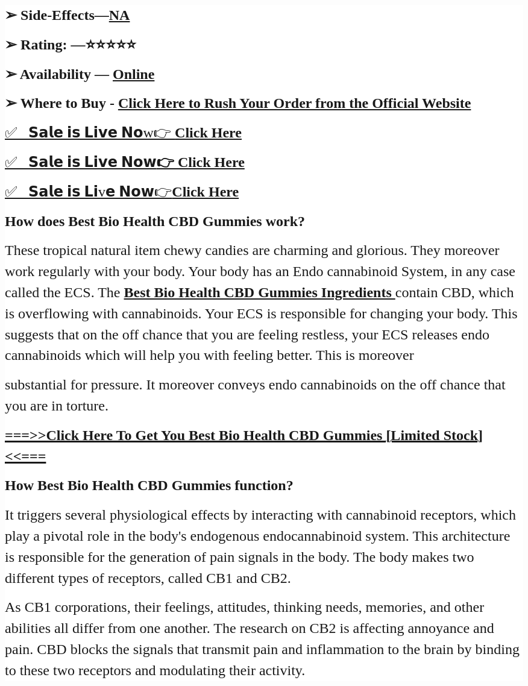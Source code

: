 <p><strong><span style="font-family: Trebuchet; font-size: x-large;">➢ Side-Effects&mdash;<a href="https://www.facebook.com/people/Best-Bio-Health-CBD-Gummies/100090553164488/" target="_blank" rel="nofollow" data-saferedirecturl="https://www.google.com/url?hl=en-GB&amp;q=https://www.facebook.com/people/Best-Bio-Health-CBD-Gummies/100090553164488/&amp;source=gmail&amp;ust=1734976264881000&amp;usg=AOvVaw34HO8IQx07QlkDDimW9xkQ">NA</a>&nbsp;&nbsp;&nbsp;&nbsp;&nbsp;&nbsp;&nbsp;&nbsp;&nbsp;&nbsp;&nbsp;&nbsp;&nbsp;&nbsp;&nbsp;&nbsp;&nbsp;&nbsp;&nbsp;&nbsp;&nbsp;&nbsp;&nbsp;&nbsp;&nbsp;&nbsp;&nbsp;&nbsp;&nbsp;&nbsp;&nbsp;&nbsp;&nbsp;&nbsp;&nbsp;&nbsp;&nbsp;&nbsp;&nbsp;&nbsp;&nbsp;&nbsp;&nbsp;&nbsp;&nbsp;&nbsp;&nbsp;&nbsp;&nbsp;&nbsp;&nbsp;</span></strong></p>
<p><span style="font-family: Trebuchet; font-size: x-large;"><strong>➢ Rating: &mdash;</strong><strong>⭐⭐⭐⭐⭐</strong></span></p>
<p><strong><span style="font-family: Trebuchet; font-size: x-large;">➢ Availability &mdash;&nbsp;<a href="https://webhealthkart.com/get-Best-Bio-Health-CBD-Gummies" target="_blank" rel="nofollow" data-saferedirecturl="https://www.google.com/url?hl=en-GB&amp;q=https://webhealthkart.com/get-Best-Bio-Health-CBD-Gummies&amp;source=gmail&amp;ust=1734976264881000&amp;usg=AOvVaw1ZEvug4Le949JHbj8iwhRw">Online</a></span></strong></p>
<p><strong><span style="font-family: Trebuchet; font-size: x-large;">➢ Where to Buy -&nbsp;<a href="https://webhealthkart.com/get-Best-Bio-Health-CBD-Gummies" target="_blank" rel="nofollow" data-saferedirecturl="https://www.google.com/url?hl=en-GB&amp;q=https://webhealthkart.com/get-Best-Bio-Health-CBD-Gummies&amp;source=gmail&amp;ust=1734976264881000&amp;usg=AOvVaw1ZEvug4Le949JHbj8iwhRw">Click Here to Rush Your Order from the Official Website</a></span></strong></p>
<p><span style="font-family: Trebuchet; font-size: x-large;"><a href="https://webhealthkart.com/get-Best-Bio-Health-CBD-Gummies" target="_blank" rel="nofollow" data-saferedirecturl="https://www.google.com/url?hl=en-GB&amp;q=https://webhealthkart.com/get-Best-Bio-Health-CBD-Gummies&amp;source=gmail&amp;ust=1734976264881000&amp;usg=AOvVaw1ZEvug4Le949JHbj8iwhRw">✅📣𝗦𝗮𝗹𝗲 𝗶𝘀 𝗟𝗶𝘃𝗲 𝗡𝗼w👉&nbsp;<strong>Click Here</strong></a></span></p>
<p><span style="font-family: Trebuchet; font-size: x-large;"><a href="https://webhealthkart.com/get-Best-Bio-Health-CBD-Gummies" target="_blank" rel="nofollow" data-saferedirecturl="https://www.google.com/url?hl=en-GB&amp;q=https://webhealthkart.com/get-Best-Bio-Health-CBD-Gummies&amp;source=gmail&amp;ust=1734976264881000&amp;usg=AOvVaw1ZEvug4Le949JHbj8iwhRw">✅📣𝗦𝗮𝗹𝗲 𝗶𝘀 𝗟𝗶𝘃𝗲 𝗡𝗼𝘄<strong>👉 Click Here</strong></a></span></p>
<p><span style="font-family: Trebuchet; font-size: x-large;"><a href="https://webhealthkart.com/get-Best-Bio-Health-CBD-Gummies" target="_blank" rel="nofollow" data-saferedirecturl="https://www.google.com/url?hl=en-GB&amp;q=https://webhealthkart.com/get-Best-Bio-Health-CBD-Gummies&amp;source=gmail&amp;ust=1734976264881000&amp;usg=AOvVaw1ZEvug4Le949JHbj8iwhRw">✅📣𝗦𝗮𝗹𝗲 𝗶𝘀 𝗟𝗶v𝗲 𝗡𝗼𝘄👉<strong>Click Here</strong></a></span></p>
<p><strong><span style="font-family: Trebuchet; font-size: x-large;">How does Best Bio Health CBD Gummies work?</span></strong></p>
<p><span style="font-family: Trebuchet; font-size: x-large;">These tropical natural item chewy candies are charming and glorious. They moreover work regularly with your body. Your body has an Endo cannabinoid System, in any case called the ECS. The&nbsp;<strong><a href="https://www.facebook.com/people/Best-Bio-Health-CBD-Gummies/100090553164488/" target="_blank" rel="nofollow" data-saferedirecturl="https://www.google.com/url?hl=en-GB&amp;q=https://www.facebook.com/people/Best-Bio-Health-CBD-Gummies/100090553164488/&amp;source=gmail&amp;ust=1734976264881000&amp;usg=AOvVaw34HO8IQx07QlkDDimW9xkQ">Best Bio Health CBD Gummies Ingredients&nbsp;</a></strong>contain CBD, which is overflowing with cannabinoids. Your ECS is responsible for changing your body. This suggests that on the off chance that you are feeling restless, your ECS releases endo cannabinoids which will help you with feeling better. This is moreover</span></p>
<p><span style="font-family: Trebuchet; font-size: x-large;">substantial for pressure. It moreover conveys endo cannabinoids on the off chance that you are in torture.</span></p>
<p><strong><u><span style="font-family: Trebuchet; font-size: x-large;"><a href="https://webhealthkart.com/get-Best-Bio-Health-CBD-Gummies" target="_blank" rel="nofollow" data-saferedirecturl="https://www.google.com/url?hl=en-GB&amp;q=https://webhealthkart.com/get-Best-Bio-Health-CBD-Gummies&amp;source=gmail&amp;ust=1734976264881000&amp;usg=AOvVaw1ZEvug4Le949JHbj8iwhRw">===&gt;&gt;Click Here To Get You Best Bio Health CBD Gummies [Limited Stock]&lt;&lt;===</a></span></u></strong></p>
<p><strong><span style="font-family: Trebuchet; font-size: x-large;">How Best Bio Health CBD Gummies function?</span></strong></p>
<p><span style="font-family: Trebuchet; font-size: x-large;">It triggers several physiological effects by interacting with cannabinoid receptors, which play a pivotal role in the body's endogenous endocannabinoid system. This architecture is responsible for the generation of pain signals in the body. The body makes two different types of receptors, called CB1 and CB2.</span></p>
<p><span style="font-family: Trebuchet; font-size: x-large;">As CB1 corporations, their feelings, attitudes, thinking needs, memories, and other abilities all differ from one another. The research on CB2 is affecting annoyance and pain. CBD blocks the signals that transmit pain and inflammation to the brain by binding to these two receptors and modulating their activity.</span></p>